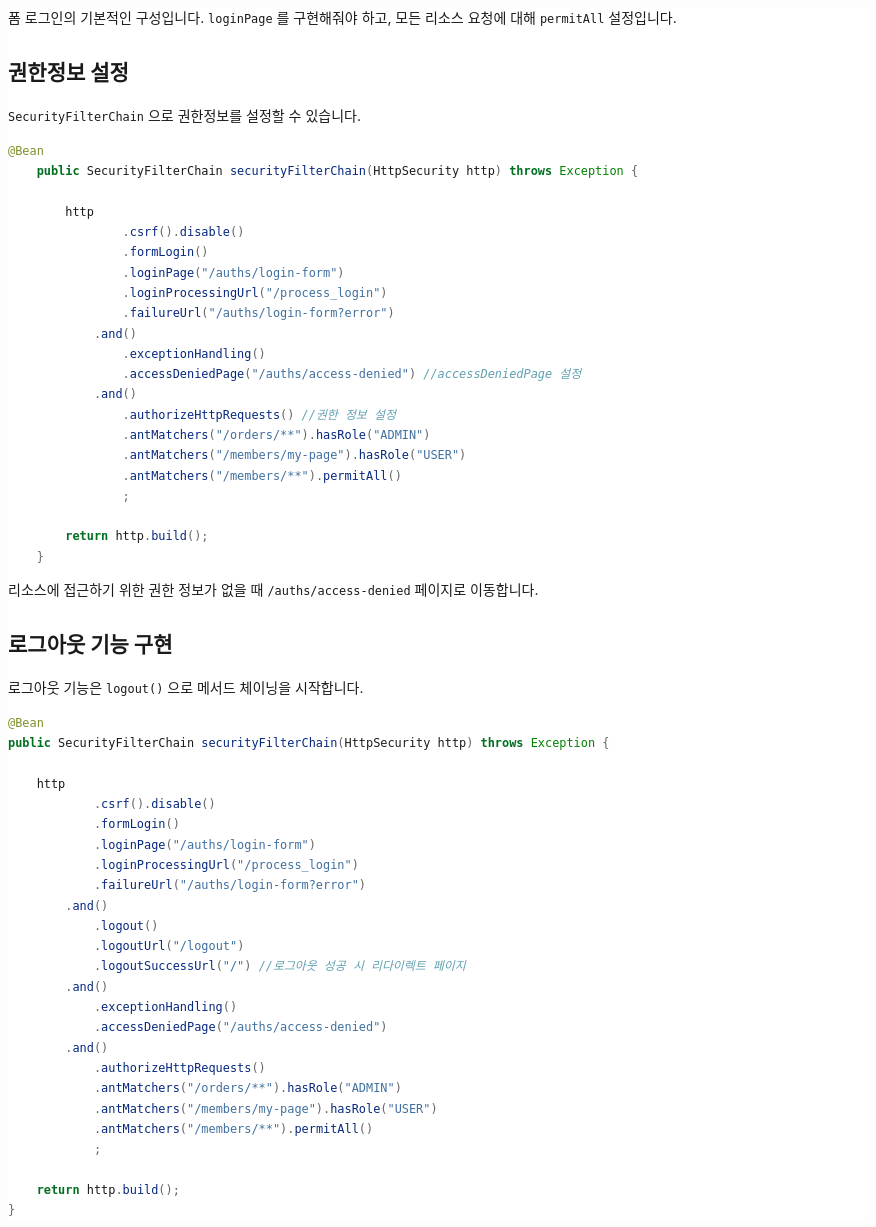 폼 로그인의 기본적인 구성입니다. `loginPage` 를 구현해줘야 하고, 모든 리소스 요청에 대해 `permitAll` 설정입니다.

## 권한정보 설정

`SecurityFilterChain` 으로 권한정보를 설정할 수 있습니다.

```java
@Bean
    public SecurityFilterChain securityFilterChain(HttpSecurity http) throws Exception {

        http
                .csrf().disable()
                .formLogin()
                .loginPage("/auths/login-form")
                .loginProcessingUrl("/process_login")
                .failureUrl("/auths/login-form?error")
            .and()
                .exceptionHandling()
                .accessDeniedPage("/auths/access-denied") //accessDeniedPage 설정
            .and()
                .authorizeHttpRequests() //권한 정보 설정
                .antMatchers("/orders/**").hasRole("ADMIN")
                .antMatchers("/members/my-page").hasRole("USER")
                .antMatchers("/members/**").permitAll()
                ;

        return http.build();
    }
```

리소스에 접근하기 위한 권한 정보가 없을 때 `/auths/access-denied` 페이지로 이동합니다.

## 로그아웃 기능 구현

로그아웃 기능은 `logout()` 으로 메서드 체이닝을 시작합니다.

```java
@Bean
public SecurityFilterChain securityFilterChain(HttpSecurity http) throws Exception {

    http
            .csrf().disable()
            .formLogin()
            .loginPage("/auths/login-form")
            .loginProcessingUrl("/process_login")
            .failureUrl("/auths/login-form?error")
        .and()
            .logout()
            .logoutUrl("/logout")
            .logoutSuccessUrl("/") //로그아웃 성공 시 리다이렉트 페이지
        .and()
            .exceptionHandling()
            .accessDeniedPage("/auths/access-denied")
        .and()
            .authorizeHttpRequests()
            .antMatchers("/orders/**").hasRole("ADMIN")
            .antMatchers("/members/my-page").hasRole("USER")
            .antMatchers("/members/**").permitAll()
            ;

    return http.build();
}
```

